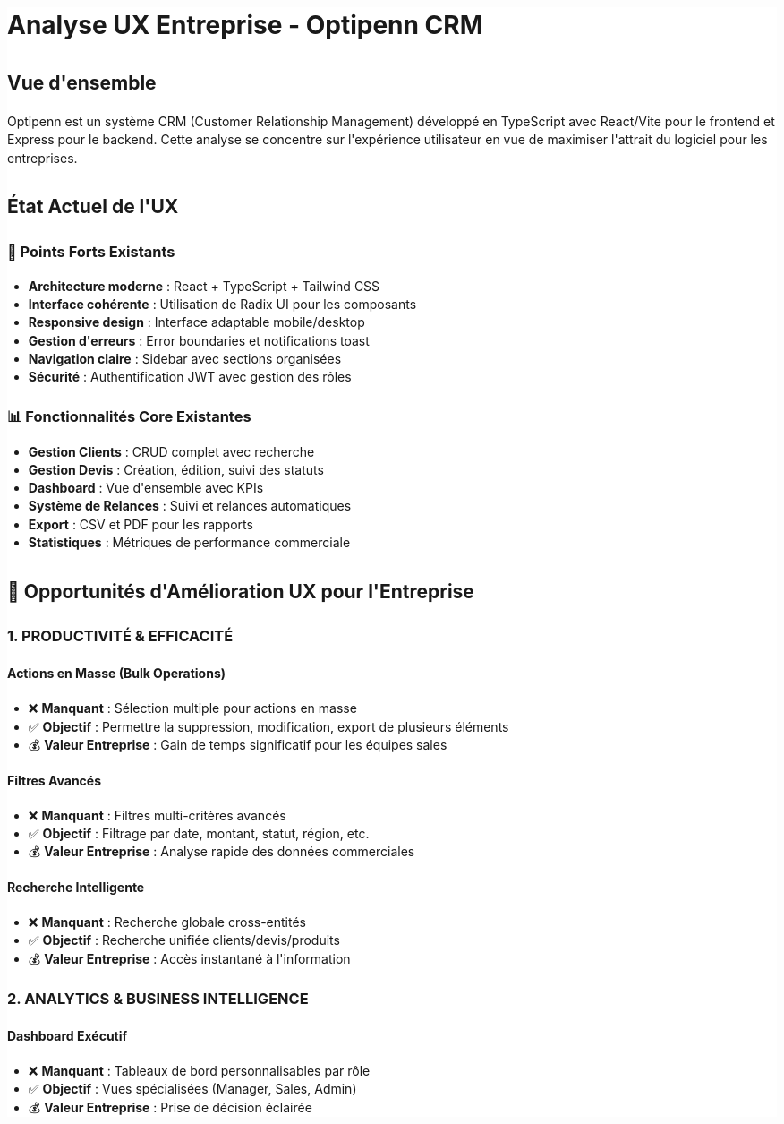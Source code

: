 # Analyse UX Entreprise - Optipenn CRM

## Vue d'ensemble
Optipenn est un système CRM (Customer Relationship Management) développé en TypeScript avec React/Vite pour le frontend et Express pour le backend. Cette analyse se concentre sur l'expérience utilisateur en vue de maximiser l'attrait du logiciel pour les entreprises.

## État Actuel de l'UX

### 🎯 Points Forts Existants
- **Architecture moderne** : React + TypeScript + Tailwind CSS
- **Interface cohérente** : Utilisation de Radix UI pour les composants
- **Responsive design** : Interface adaptable mobile/desktop
- **Gestion d'erreurs** : Error boundaries et notifications toast
- **Navigation claire** : Sidebar avec sections organisées
- **Sécurité** : Authentification JWT avec gestion des rôles

### 📊 Fonctionnalités Core Existantes
- **Gestion Clients** : CRUD complet avec recherche
- **Gestion Devis** : Création, édition, suivi des statuts
- **Dashboard** : Vue d'ensemble avec KPIs
- **Système de Relances** : Suivi et relances automatiques
- **Export** : CSV et PDF pour les rapports
- **Statistiques** : Métriques de performance commerciale

## 🚀 Opportunités d'Amélioration UX pour l'Entreprise

### 1. **PRODUCTIVITÉ & EFFICACITÉ**

#### Actions en Masse (Bulk Operations)
- ❌ **Manquant** : Sélection multiple pour actions en masse
- ✅ **Objectif** : Permettre la suppression, modification, export de plusieurs éléments
- 💰 **Valeur Entreprise** : Gain de temps significatif pour les équipes sales

#### Filtres Avancés
- ❌ **Manquant** : Filtres multi-critères avancés
- ✅ **Objectif** : Filtrage par date, montant, statut, région, etc.
- 💰 **Valeur Entreprise** : Analyse rapide des données commerciales

#### Recherche Intelligente
- ❌ **Manquant** : Recherche globale cross-entités
- ✅ **Objectif** : Recherche unifiée clients/devis/produits
- 💰 **Valeur Entreprise** : Accès instantané à l'information

### 2. **ANALYTICS & BUSINESS INTELLIGENCE**

#### Dashboard Exécutif
- ❌ **Manquant** : Tableaux de bord personnalisables par rôle
- ✅ **Objectif** : Vues spécialisées (Manager, Sales, Admin)
- 💰 **Valeur Entreprise** : Prise de décision éclairée
